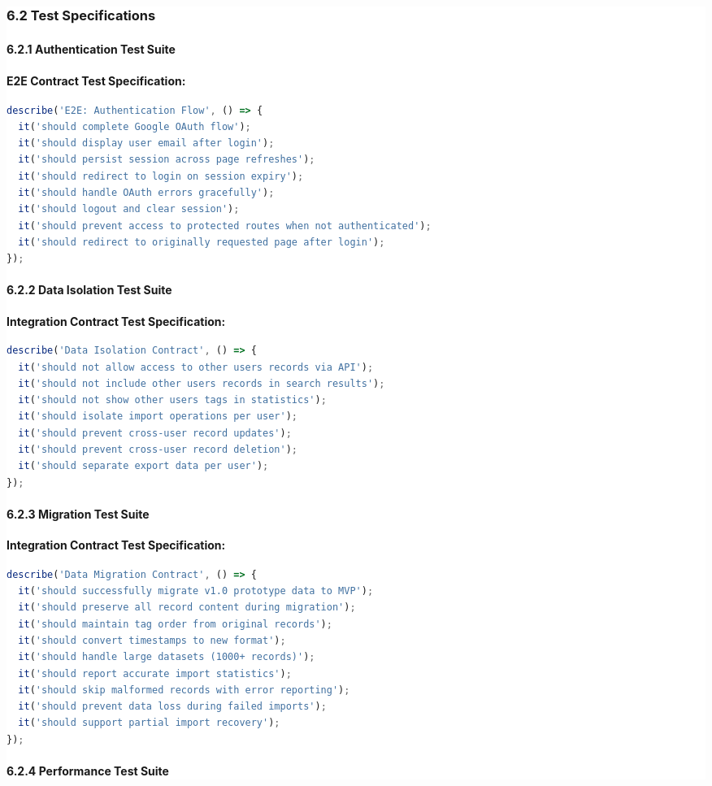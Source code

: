 ### 6.2 Test Specifications

#### 6.2.1 Authentication Test Suite

**E2E Contract Test Specification:**

```typescript
describe('E2E: Authentication Flow', () => {
  it('should complete Google OAuth flow');
  it('should display user email after login');
  it('should persist session across page refreshes');
  it('should redirect to login on session expiry');
  it('should handle OAuth errors gracefully');
  it('should logout and clear session');
  it('should prevent access to protected routes when not authenticated');
  it('should redirect to originally requested page after login');
});
```

#### 6.2.2 Data Isolation Test Suite

**Integration Contract Test Specification:**

```typescript
describe('Data Isolation Contract', () => {
  it('should not allow access to other users records via API');
  it('should not include other users records in search results');
  it('should not show other users tags in statistics');
  it('should isolate import operations per user');
  it('should prevent cross-user record updates');
  it('should prevent cross-user record deletion');
  it('should separate export data per user');
});
```

#### 6.2.3 Migration Test Suite

**Integration Contract Test Specification:**

```typescript
describe('Data Migration Contract', () => {
  it('should successfully migrate v1.0 prototype data to MVP');
  it('should preserve all record content during migration');
  it('should maintain tag order from original records');
  it('should convert timestamps to new format');
  it('should handle large datasets (1000+ records)');
  it('should report accurate import statistics');
  it('should skip malformed records with error reporting');
  it('should prevent data loss during failed imports');
  it('should support partial import recovery');
});
```

#### 6.2.4 Performance Test Suite
